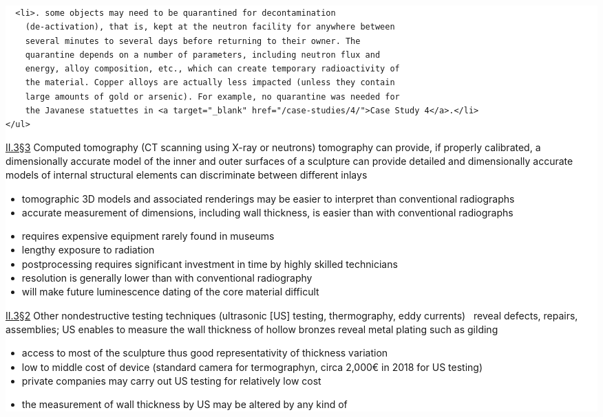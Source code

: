      <li>. some objects may need to be quarantined for decontamination
        (de-activation), that is, kept at the neutron facility for anywhere between
        several minutes to several days before returning to their owner. The
        quarantine depends on a number of parameters, including neutron flux and
        energy, alloy composition, etc., which can create temporary radioactivity of
        the material. Copper alloys are actually less impacted (unless they contain
        large amounts of gold or arsenic). For example, no quarantine was needed for
        the Javanese statuettes in <a target="_blank" href="/case-studies/4/">Case Study 4</a>.</li>
    </ul>
   </td>
   <td><a target="_blank" href="/vol-2/3/#s3/">II.3§3</a></td>
 </tr>
 <tr>
  <th>Computed
  tomography (CT scanning using X-ray or neutrons)</th>
  <td>tomography
  can provide, if properly calibrated, a dimensionally accurate model of the
  inner and outer surfaces of a sculpture</td>
  <td>can
  provide detailed and dimensionally accurate models of internal structural
  elements</td>
  <td>can
  discriminate between different inlays</td>
  <td>
    <ul>
      <li>tomographic 3D models and associated renderings may be easier to interpret
      than conventional radiographs</li>
      <li>accurate measurement of dimensions, including wall thickness, is easier
      than with conventional radiographs</li>
    </ul>
  </td>
  <td>
    <ul>
      <li>requires
      expensive equipment rarely found in museums</li>
      <li>lengthy exposure to radiation</li>
      <li>postprocessing requires significant investment in time by highly skilled
      technicians</li>
      <li>resolution is generally lower than with conventional radiography</li>
      <li>will make future luminescence dating of the core material difficult</li>
    </ul>
  </td>
  <td><a target="_blank" href="/vol-2/3/#s2/">II.3§2</a></td>
 </tr>
 <tr>
  <th>Other nondestructive testing techniques (ultrasonic [US] testing, thermography, eddy
  currents)</th>
  <td>&nbsp;</td>
  <td>reveal
  defects, repairs, assemblies; US enables to measure the wall thickness of
  hollow bronzes</td>
  <td>reveal metal plating such as gilding</td>
  <td>
    <ul>
      <li>access to most of the sculpture thus good representativity of thickness
      variation</li>
      <li>low to middle cost of device (standard camera for termographyn, circa
      2,000€ in 2018 for US testing)</li>
      <li>private companies may carry out US testing for relatively low cost</li>
    </ul>
  </td>
  <td>
    <ul>
      <li>the measurement of wall thickness by US may be altered by any kind of